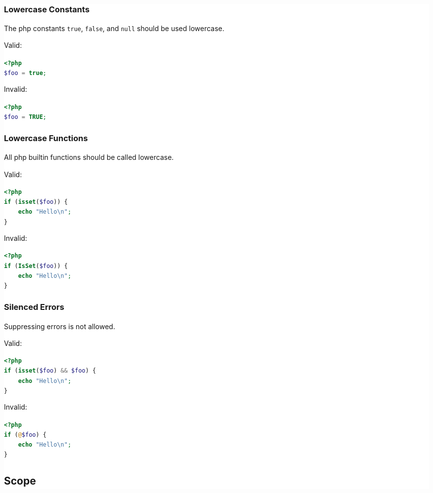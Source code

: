 ### Lowercase Constants
The php constants `true`, `false`, and `null` should be used lowercase.

Valid:
```php
<?php
$foo = true;
```

Invalid:
```php
<?php
$foo = TRUE;
```

### Lowercase Functions
All php builtin functions should be called lowercase.

Valid:
```php
<?php
if (isset($foo)) {
    echo "Hello\n";
}
```

Invalid:
```php
<?php
if (IsSet($foo)) {
    echo "Hello\n";
}
```

### Silenced Errors
Suppressing errors is not allowed.

Valid:
```php
<?php
if (isset($foo) && $foo) {
    echo "Hello\n";
}
```

Invalid:
```php
<?php
if (@$foo) {
    echo "Hello\n";
}
```

## Scope
